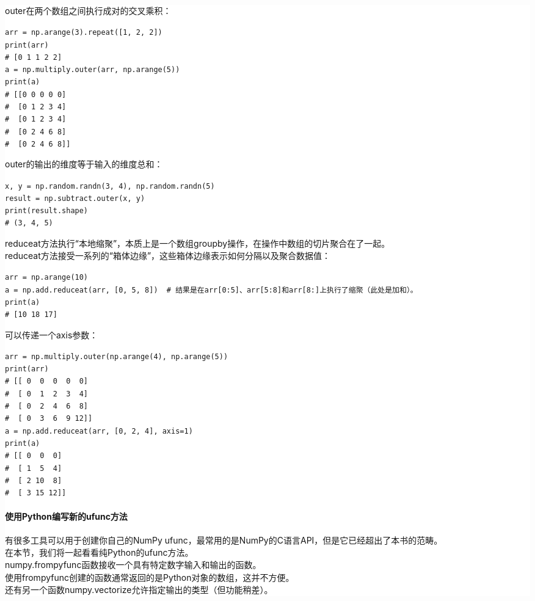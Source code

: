 
outer在两个数组之间执行成对的交叉乘积：
```
arr = np.arange(3).repeat([1, 2, 2])
print(arr)
# [0 1 1 2 2]
a = np.multiply.outer(arr, np.arange(5))
print(a)
# [[0 0 0 0 0]
#  [0 1 2 3 4]
#  [0 1 2 3 4]
#  [0 2 4 6 8]
#  [0 2 4 6 8]]
```

outer的输出的维度等于输入的维度总和：
```
x, y = np.random.randn(3, 4), np.random.randn(5)
result = np.subtract.outer(x, y)
print(result.shape)
# (3, 4, 5)
```


reduceat方法执行“本地缩聚”，本质上是一个数组groupby操作，在操作中数组的切片聚合在了一起。\
reduceat方法接受一系列的“箱体边缘”，这些箱体边缘表示如何分隔以及聚合数据值：
```
arr = np.arange(10)
a = np.add.reduceat(arr, [0, 5, 8])  # 结果是在arr[0:5]、arr[5:8]和arr[8:]上执行了缩聚（此处是加和）。
print(a)
# [10 18 17]
```
可以传递一个axis参数：
```
arr = np.multiply.outer(np.arange(4), np.arange(5))
print(arr)
# [[ 0  0  0  0  0]
#  [ 0  1  2  3  4]
#  [ 0  2  4  6  8]
#  [ 0  3  6  9 12]]
a = np.add.reduceat(arr, [0, 2, 4], axis=1)
print(a)
# [[ 0  0  0]
#  [ 1  5  4]
#  [ 2 10  8]
#  [ 3 15 12]]
```



#### 使用Python编写新的ufunc方法
有很多工具可以用于创建你自己的NumPy ufunc，最常用的是NumPy的C语言API，但是它已经超出了本书的范畴。\
在本节，我们将一起看看纯Python的ufunc方法。\
numpy.frompyfunc函数接收一个具有特定数字输入和输出的函数。\
使用frompyfunc创建的函数通常返回的是Python对象的数组，这并不方便。\
还有另一个函数numpy.vectorize允许指定输出的类型（但功能稍差）。
